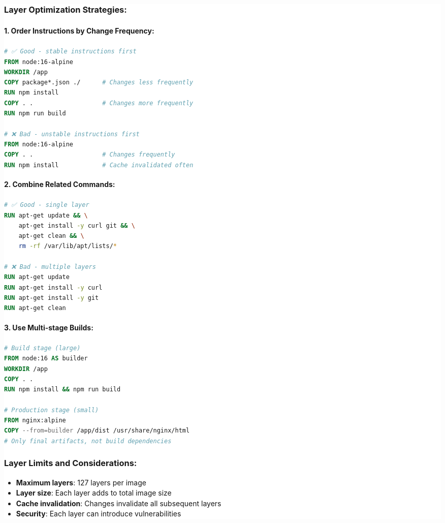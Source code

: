 ### **Layer Optimization Strategies:**

#### **1. Order Instructions by Change Frequency:**
```dockerfile
# ✅ Good - stable instructions first
FROM node:16-alpine
WORKDIR /app
COPY package*.json ./      # Changes less frequently
RUN npm install
COPY . .                   # Changes more frequently
RUN npm run build

# ❌ Bad - unstable instructions first
FROM node:16-alpine
COPY . .                   # Changes frequently
RUN npm install            # Cache invalidated often
```

#### **2. Combine Related Commands:**
```dockerfile
# ✅ Good - single layer
RUN apt-get update && \
    apt-get install -y curl git && \
    apt-get clean && \
    rm -rf /var/lib/apt/lists/*

# ❌ Bad - multiple layers
RUN apt-get update
RUN apt-get install -y curl
RUN apt-get install -y git
RUN apt-get clean
```

#### **3. Use Multi-stage Builds:**
```dockerfile
# Build stage (large)
FROM node:16 AS builder
WORKDIR /app
COPY . .
RUN npm install && npm run build

# Production stage (small)
FROM nginx:alpine
COPY --from=builder /app/dist /usr/share/nginx/html
# Only final artifacts, not build dependencies
```

### **Layer Limits and Considerations:**
- **Maximum layers**: 127 layers per image
- **Layer size**: Each layer adds to total image size
- **Cache invalidation**: Changes invalidate all subsequent layers
- **Security**: Each layer can introduce vulnerabilities
